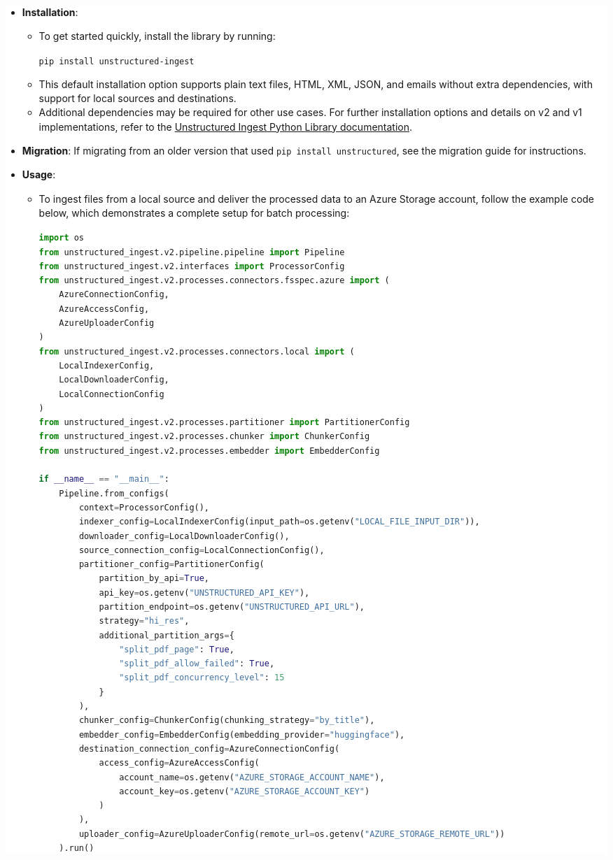 - **Installation**: 
   - To get started quickly, install the library by running:
     ```bash
     pip install unstructured-ingest
     ```
   - This default installation option supports plain text files, HTML, XML, JSON, and emails without extra dependencies, with support for local sources and destinations.
   - Additional dependencies may be required for other use cases. For further installation options and details on v2 and v1 implementations, refer to the [Unstructured Ingest Python Library documentation](#).

- **Migration**: If migrating from an older version that used `pip install unstructured`, see the migration guide for instructions.

- **Usage**: 
   - To ingest files from a local source and deliver the processed data to an Azure Storage account, follow the example code below, which demonstrates a complete setup for batch processing:

     ```python
     import os
     from unstructured_ingest.v2.pipeline.pipeline import Pipeline
     from unstructured_ingest.v2.interfaces import ProcessorConfig
     from unstructured_ingest.v2.processes.connectors.fsspec.azure import (
         AzureConnectionConfig,
         AzureAccessConfig,
         AzureUploaderConfig
     )
     from unstructured_ingest.v2.processes.connectors.local import (
         LocalIndexerConfig,
         LocalDownloaderConfig,
         LocalConnectionConfig
     )
     from unstructured_ingest.v2.processes.partitioner import PartitionerConfig
     from unstructured_ingest.v2.processes.chunker import ChunkerConfig
     from unstructured_ingest.v2.processes.embedder import EmbedderConfig

     if __name__ == "__main__":
         Pipeline.from_configs(
             context=ProcessorConfig(),
             indexer_config=LocalIndexerConfig(input_path=os.getenv("LOCAL_FILE_INPUT_DIR")),
             downloader_config=LocalDownloaderConfig(),
             source_connection_config=LocalConnectionConfig(),
             partitioner_config=PartitionerConfig(
                 partition_by_api=True,
                 api_key=os.getenv("UNSTRUCTURED_API_KEY"),
                 partition_endpoint=os.getenv("UNSTRUCTURED_API_URL"),
                 strategy="hi_res",
                 additional_partition_args={
                     "split_pdf_page": True,
                     "split_pdf_allow_failed": True,
                     "split_pdf_concurrency_level": 15
                 }
             ),
             chunker_config=ChunkerConfig(chunking_strategy="by_title"),
             embedder_config=EmbedderConfig(embedding_provider="huggingface"),
             destination_connection_config=AzureConnectionConfig(
                 access_config=AzureAccessConfig(
                     account_name=os.getenv("AZURE_STORAGE_ACCOUNT_NAME"),
                     account_key=os.getenv("AZURE_STORAGE_ACCOUNT_KEY")
                 )
             ),
             uploader_config=AzureUploaderConfig(remote_url=os.getenv("AZURE_STORAGE_REMOTE_URL"))
         ).run()
     ```
